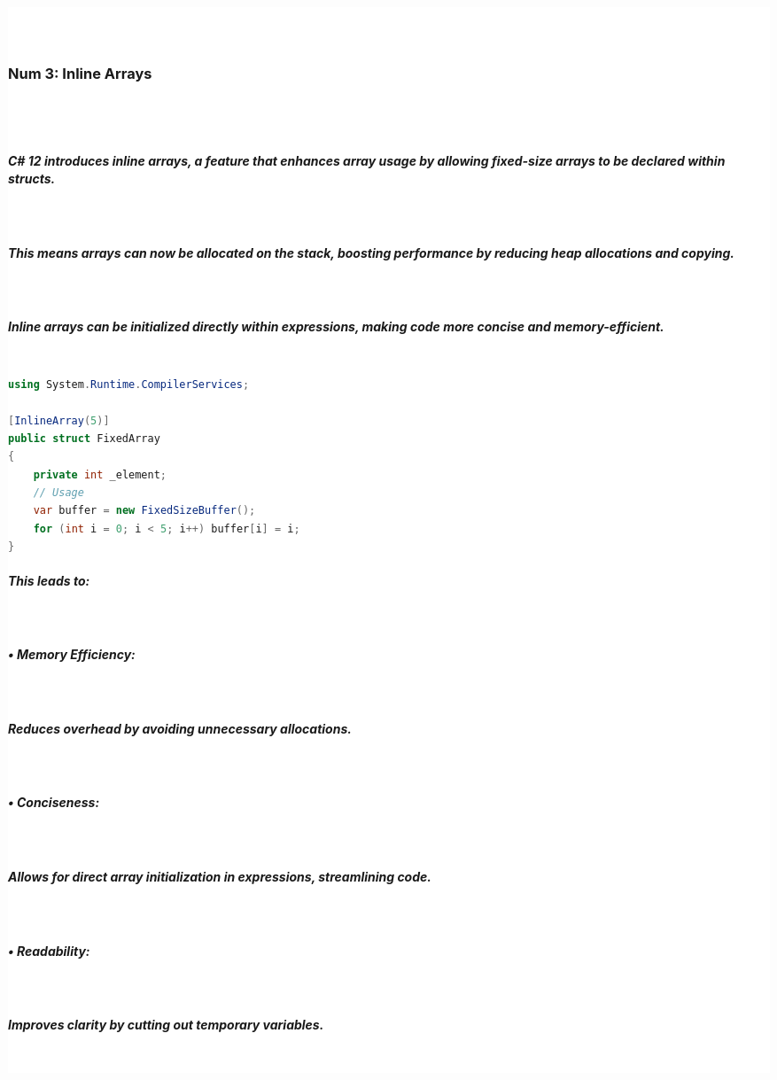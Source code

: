 &nbsp;  
&nbsp;  
### Num 3: Inline Arrays
&nbsp;  
&nbsp;  

##### C# 12 introduces inline arrays, a feature that enhances array usage by allowing fixed-size arrays to be declared within structs.
&nbsp;  

##### This means arrays can now be allocated on the stack, boosting performance by reducing heap allocations and copying.
&nbsp;  

##### Inline arrays can be initialized directly within expressions, making code more concise and memory-efficient.

```csharp

using System.Runtime.CompilerServices;

[InlineArray(5)]
public struct FixedArray
{
    private int _element;
    // Usage
    var buffer = new FixedSizeBuffer();
    for (int i = 0; i < 5; i++) buffer[i] = i;
}
```

##### This leads to:
&nbsp;  

##### **• Memory Efficiency:**
&nbsp;  

##### Reduces overhead by avoiding unnecessary allocations.
&nbsp;  

##### **• Conciseness:**
&nbsp;  

##### Allows for direct array initialization in expressions, streamlining code.
&nbsp;  

##### **• Readability:**
&nbsp;  

##### Improves clarity by cutting out temporary variables.
&nbsp;  
